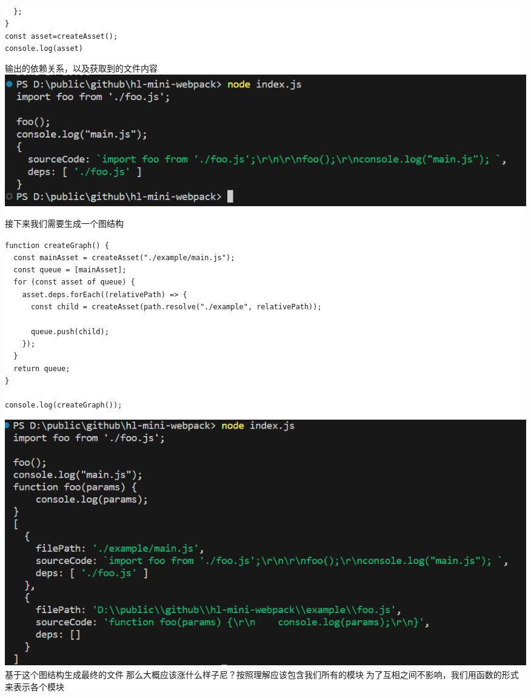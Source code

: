 ```
  };
}
const asset=createAsset();
console.log(asset)
```
输出的依赖关系，以及获取到的文件内容
![Alt text](image-4.png)

接下来我们需要生成一个图结构
```
function createGraph() {
  const mainAsset = createAsset("./example/main.js");
  const queue = [mainAsset];
  for (const asset of queue) {
    asset.deps.forEach((relativePath) => {
      const child = createAsset(path.resolve("./example", relativePath));
    
      queue.push(child);
    });
  }
  return queue;
}

console.log(createGraph());
```
![Alt text](image-6.png)
基于这个图结构生成最终的文件
那么大概应该涨什么样子尼？按照理解应该包含我们所有的模块
为了互相之间不影响，我们用函数的形式来表示各个模块